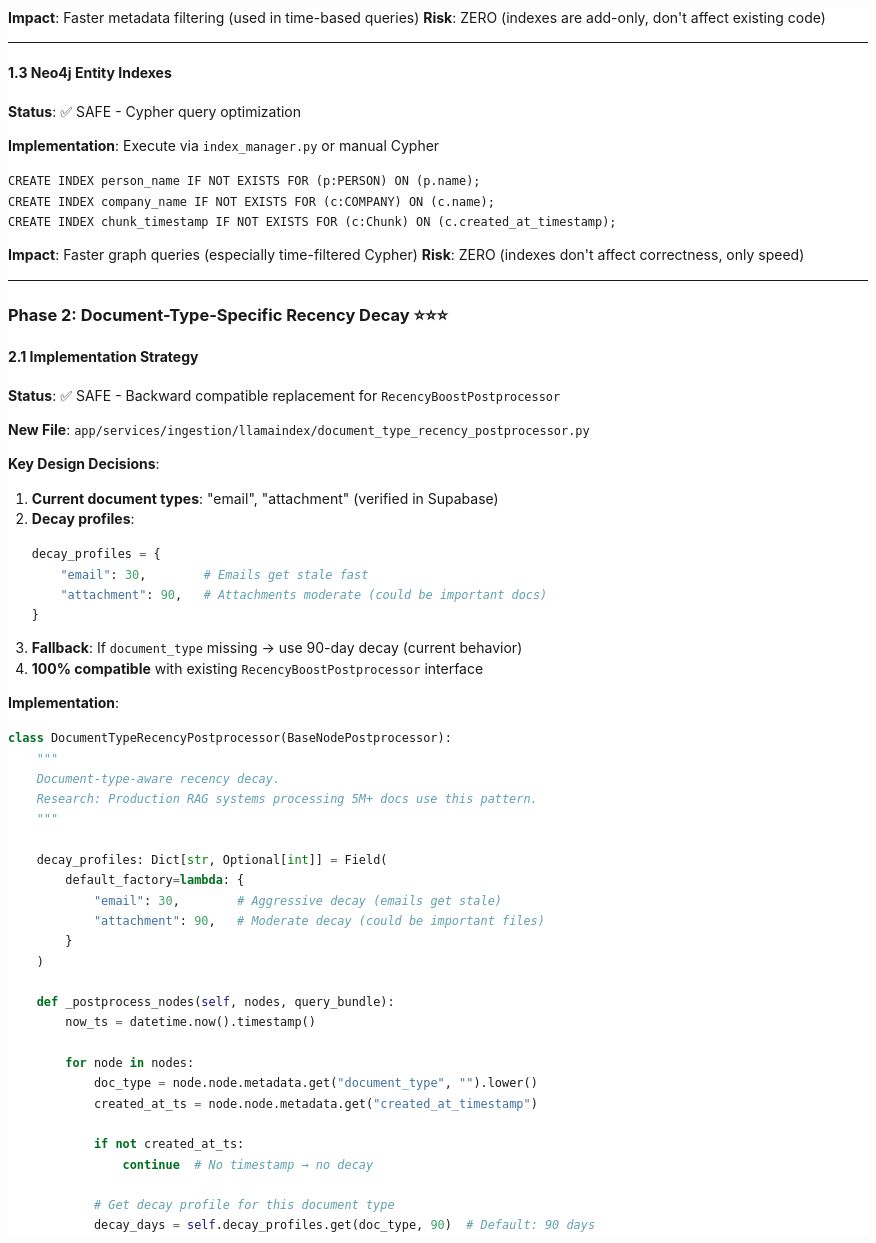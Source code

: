 **Impact**: Faster metadata filtering (used in time-based queries)
**Risk**: ZERO (indexes are add-only, don't affect existing code)

---

#### 1.3 Neo4j Entity Indexes
**Status**: ✅ SAFE - Cypher query optimization

**Implementation**: Execute via `index_manager.py` or manual Cypher
```cypher
CREATE INDEX person_name IF NOT EXISTS FOR (p:PERSON) ON (p.name);
CREATE INDEX company_name IF NOT EXISTS FOR (c:COMPANY) ON (c.name);
CREATE INDEX chunk_timestamp IF NOT EXISTS FOR (c:Chunk) ON (c.created_at_timestamp);
```

**Impact**: Faster graph queries (especially time-filtered Cypher)
**Risk**: ZERO (indexes don't affect correctness, only speed)

---

### **Phase 2: Document-Type-Specific Recency Decay** ⭐⭐⭐

#### 2.1 Implementation Strategy
**Status**: ✅ SAFE - Backward compatible replacement for `RecencyBoostPostprocessor`

**New File**: `app/services/ingestion/llamaindex/document_type_recency_postprocessor.py`

**Key Design Decisions**:
1. **Current document types**: "email", "attachment" (verified in Supabase)
2. **Decay profiles**:
   ```python
   decay_profiles = {
       "email": 30,        # Emails get stale fast
       "attachment": 90,   # Attachments moderate (could be important docs)
   }
   ```
3. **Fallback**: If `document_type` missing → use 90-day decay (current behavior)
4. **100% compatible** with existing `RecencyBoostPostprocessor` interface

**Implementation**:
```python
class DocumentTypeRecencyPostprocessor(BaseNodePostprocessor):
    """
    Document-type-aware recency decay.
    Research: Production RAG systems processing 5M+ docs use this pattern.
    """

    decay_profiles: Dict[str, Optional[int]] = Field(
        default_factory=lambda: {
            "email": 30,        # Aggressive decay (emails get stale)
            "attachment": 90,   # Moderate decay (could be important files)
        }
    )

    def _postprocess_nodes(self, nodes, query_bundle):
        now_ts = datetime.now().timestamp()

        for node in nodes:
            doc_type = node.node.metadata.get("document_type", "").lower()
            created_at_ts = node.node.metadata.get("created_at_timestamp")

            if not created_at_ts:
                continue  # No timestamp → no decay

            # Get decay profile for this document type
            decay_days = self.decay_profiles.get(doc_type, 90)  # Default: 90 days

```